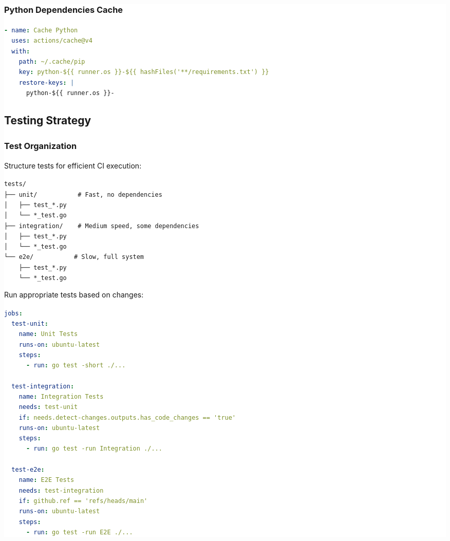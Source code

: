 ### Python Dependencies Cache

```yaml
- name: Cache Python
  uses: actions/cache@v4
  with:
    path: ~/.cache/pip
    key: python-${{ runner.os }}-${{ hashFiles('**/requirements.txt') }}
    restore-keys: |
      python-${{ runner.os }}-
```

## Testing Strategy

### Test Organization

Structure tests for efficient CI execution:

```text
tests/
├── unit/           # Fast, no dependencies
│   ├── test_*.py
│   └── *_test.go
├── integration/    # Medium speed, some dependencies
│   ├── test_*.py
│   └── *_test.go
└── e2e/           # Slow, full system
    ├── test_*.py
    └── *_test.go
```

Run appropriate tests based on changes:

```yaml
jobs:
  test-unit:
    name: Unit Tests
    runs-on: ubuntu-latest
    steps:
      - run: go test -short ./...

  test-integration:
    name: Integration Tests
    needs: test-unit
    if: needs.detect-changes.outputs.has_code_changes == 'true'
    runs-on: ubuntu-latest
    steps:
      - run: go test -run Integration ./...

  test-e2e:
    name: E2E Tests
    needs: test-integration
    if: github.ref == 'refs/heads/main'
    runs-on: ubuntu-latest
    steps:
      - run: go test -run E2E ./...
```
